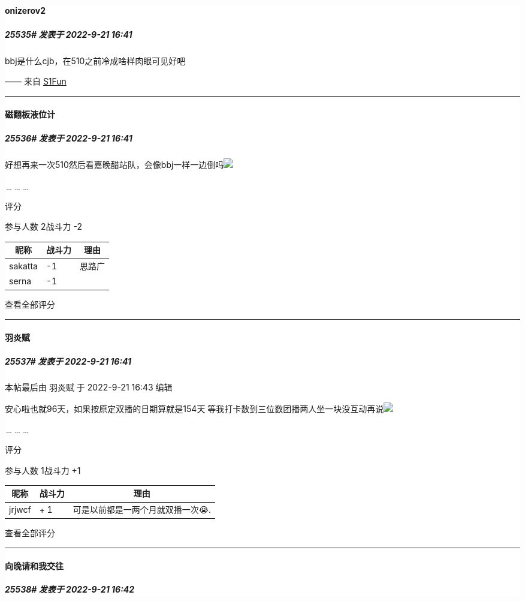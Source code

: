 ####  onizerov2  
##### 25535#       发表于 2022-9-21 16:41

bbj是什么cjb，在510之前冷成啥样肉眼可见好吧

—— 来自 [S1Fun](https://s1fun.koalcat.com)

*****

####  磁翻板液位计  
##### 25536#       发表于 2022-9-21 16:41

好想再来一次510然后看嘉晚醋站队，会像bbj一样一边倒吗<img src="https://static.saraba1st.com/image/smiley/face2017/136.png" referrerpolicy="no-referrer">

﹍﹍﹍

评分

 参与人数 2战斗力 -2

|昵称|战斗力|理由|
|----|---|---|
| sakatta|-1|思路广|
| serna|-1||

查看全部评分

*****

####  羽炎赋  
##### 25537#       发表于 2022-9-21 16:41

 本帖最后由 羽炎赋 于 2022-9-21 16:43 编辑 

安心啦也就96天，如果按原定双播的日期算就是154天
等我打卡数到三位数团播两人坐一块没互动再说<img src="https://static.saraba1st.com/image/smiley/face2017/033.png" referrerpolicy="no-referrer">

﹍﹍﹍

评分

 参与人数 1战斗力 +1

|昵称|战斗力|理由|
|----|---|---|
| jrjwcf| + 1|可是以前都是一两个月就双播一次😭.|

查看全部评分

*****

####  向晚请和我交往  
##### 25538#       发表于 2022-9-21 16:42
